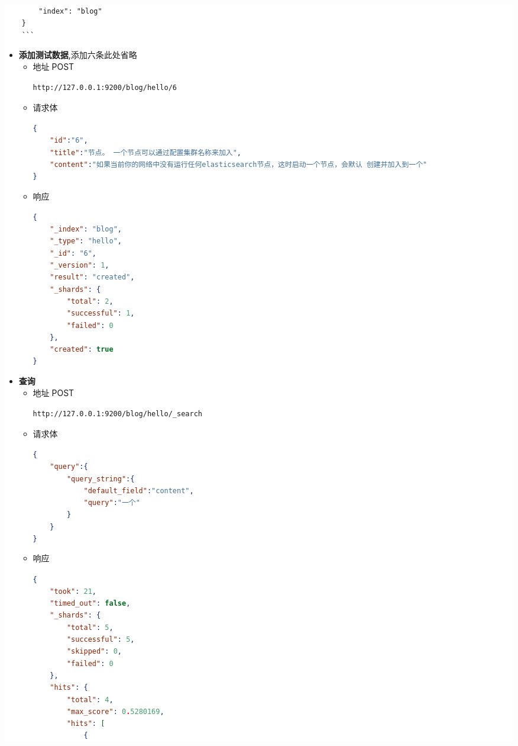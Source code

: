             "index": "blog"
        }
        ```
+ **添加测试数据**,添加六条此处省略
    + 地址 POST
        ```
        http://127.0.0.1:9200/blog/hello/6
        ```
    + 请求体
        ```json
        {
        	"id":"6",
        	"title":"节点。 一个节点可以通过配置集群名称来加入",
        	"content":"如果当前你的网络中没有运行任何elasticsearch节点，这时启动一个节点，会默认 创建并加入到一个"
        }
        ```
    + 响应
        ```json
        {
            "_index": "blog",
            "_type": "hello",
            "_id": "6",
            "_version": 1,
            "result": "created",
            "_shards": {
                "total": 2,
                "successful": 1,
                "failed": 0
            },
            "created": true
        }
        ```
+ **查询**
    + 地址 POST
        ```
        http://127.0.0.1:9200/blog/hello/_search
        ```
    + 请求体
        ```json
        {
        	"query":{
        		"query_string":{
        			"default_field":"content",
        			"query":"一个"
        		}
        	}
        }
        ```
    + 响应
        ```json
        {
        	"took": 21,
        	"timed_out": false,
        	"_shards": {
        		"total": 5,
        		"successful": 5,
        		"skipped": 0,
        		"failed": 0
        	},
        	"hits": {
        		"total": 4,
        		"max_score": 0.5280169,
        		"hits": [
        			{